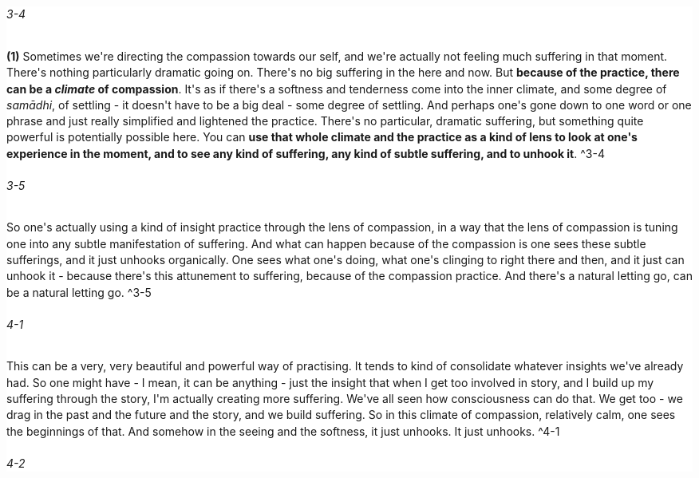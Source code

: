 ###### 3-4
**(1)** Sometimes we're directing the <span class="firstLink"><a data-href="compassion" class="internal-link">compassion</a></span> towards our self, and we're actually not feeling much <span class="firstLink"><a aria-label-position="top" aria-label="Dukkha" data-href="Dukkha" class="internal-link">suffering</a></span> in that moment. There's nothing particularly dramatic going on. There's no big <span class="otherLink"><a aria-label-position="top" aria-label="Dukkha" data-href="Dukkha" class="internal-link">suffering</a></span> in the here and now. But **because of the practice, there can be a _climate_ of <span class="otherLink"><a data-href="compassion" class="internal-link">compassion</a></span>**. It's as if there's a softness and tenderness come into the inner climate, and some degree of _<span class="firstLink"><a aria-label-position="top" aria-label="Samadhi" data-href="Samadhi" class="internal-link">samādhi</a></span>_, of settling - it doesn't have to be a big deal - some degree of settling. And perhaps one's gone down to one word or one phrase and just really simplified and lightened the practice. There's no particular, dramatic <span class="otherLink"><a aria-label-position="top" aria-label="Dukkha" data-href="Dukkha" class="internal-link">suffering</a></span>, but something quite powerful is potentially possible here. You can **use that whole climate and the practice as a kind of lens to look at one's <span class="firstLink"><a data-href="experience" class="internal-link">experience</a></span> in the moment, and to see any kind of <span class="otherLink"><a aria-label-position="top" aria-label="Dukkha" data-href="Dukkha" class="internal-link">suffering</a></span>, any kind of subtle <span class="otherLink"><a aria-label-position="top" aria-label="Dukkha" data-href="Dukkha" class="internal-link">suffering</a></span>, and to unhook it**<span class="firstLink"><a aria-label-position="top" aria-label="Compassion Part Two - Compassion for Ourselves > 1 Use the climate of compassion as a lense" data-href="Compassion Part Two - Compassion for Ourselves#1 Use the climate of compassion as a lense" class="internal-link">.</a></span> ^3-4
###### 3-5
So one's actually using a kind of <span class="firstLink"><a data-href="insight" class="internal-link">insight</a></span> practice through the lens of <span class="firstLink"><a data-href="compassion" class="internal-link">compassion</a></span>, in a way that the lens of <span class="otherLink"><a data-href="compassion" class="internal-link">compassion</a></span> is tuning one into any subtle manifestation of <span class="firstLink"><a aria-label-position="top" aria-label="Dukkha" data-href="Dukkha" class="internal-link">suffering</a></span>. And what can happen because of the <span class="otherLink"><a data-href="compassion" class="internal-link">compassion</a></span> is one sees these subtle sufferings, and it just unhooks organically. One sees what one's doing, what one's <span class="firstLink"><a data-href="clinging" class="internal-link">clinging</a></span> to right there and then, and it just can unhook it - because there's this attunement to <span class="otherLink"><a aria-label-position="top" aria-label="Dukkha" data-href="Dukkha" class="internal-link">suffering</a></span>, because of the <span class="otherLink"><a data-href="compassion" class="internal-link">compassion</a></span> practice. And there's a natural <span class="firstLink"><a data-href="letting go" class="internal-link">letting go</a></span>, can be a natural <span class="otherLink"><a data-href="letting go" class="internal-link">letting go</a></span><span class="firstLink"><a aria-label-position="top" aria-label="Compassion Part Two - Compassion for Ourselves > The lens of compassion is used to tune into any subtle manifestation of suffering" data-href="Compassion Part Two - Compassion for Ourselves#The lens of compassion is used to tune into any subtle manifestation of suffering" class="internal-link">.</a></span> ^3-5
###### 4-1
This can be a very, very beautiful and powerful way of practising. It tends to kind of consolidate whatever <span class="firstLink"><a aria-label-position="top" aria-label="Insight" data-href="Insight" class="internal-link">insights</a></span> we've already had. So one might have - I mean, it can be anything - just the <span class="firstLink"><a data-href="insight" class="internal-link">insight</a></span> that when I get too involved in story, and I build up my <span class="firstLink"><a aria-label-position="top" aria-label="Dukkha" data-href="Dukkha" class="internal-link">suffering</a></span> through the story, I'm actually creating more <span class="otherLink"><a aria-label-position="top" aria-label="Dukkha" data-href="Dukkha" class="internal-link">suffering</a></span>. We've all seen how <span class="firstLink"><a data-href="consciousness" class="internal-link">consciousness</a></span> can do that. We get too - we drag in the past and the future and the story, and we build <span class="otherLink"><a aria-label-position="top" aria-label="Dukkha" data-href="Dukkha" class="internal-link">suffering</a></span>. So in this climate of <span class="firstLink"><a data-href="compassion" class="internal-link">compassion</a></span>, relatively calm, one sees the beginnings of that. And somehow in the seeing and the softness, it just unhooks. It just unhooks<span class="firstLink"><a aria-label-position="top" aria-label="Compassion Part Two - Compassion for Ourselves > Somehow in the seeing and the softness it just unhooks" data-href="Compassion Part Two - Compassion for Ourselves#Somehow in the seeing and the softness it just unhooks" class="internal-link">.</a></span> ^4-1
###### 4-2